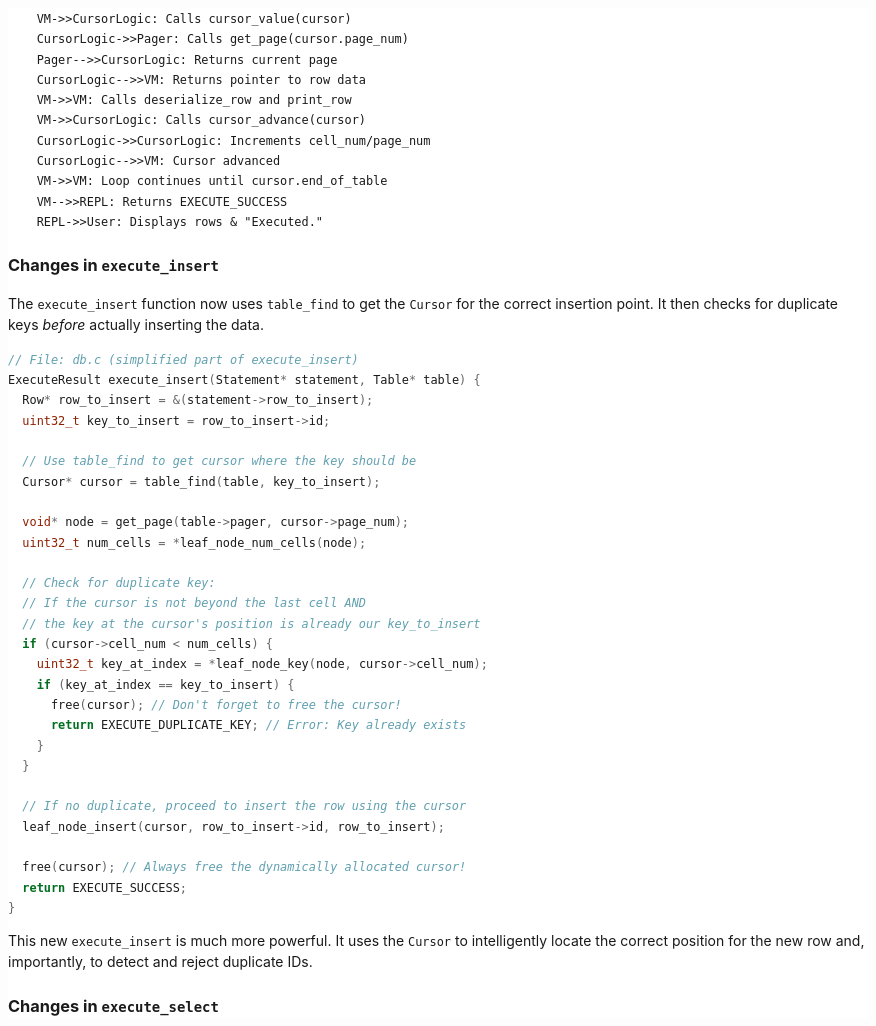 ```mermaid
    VM->>CursorLogic: Calls cursor_value(cursor)
    CursorLogic->>Pager: Calls get_page(cursor.page_num)
    Pager-->>CursorLogic: Returns current page
    CursorLogic-->>VM: Returns pointer to row data
    VM->>VM: Calls deserialize_row and print_row
    VM->>CursorLogic: Calls cursor_advance(cursor)
    CursorLogic->>CursorLogic: Increments cell_num/page_num
    CursorLogic-->>VM: Cursor advanced
    VM->>VM: Loop continues until cursor.end_of_table
    VM-->>REPL: Returns EXECUTE_SUCCESS
    REPL->>User: Displays rows & "Executed."
```

### Changes in `execute_insert`

The `execute_insert` function now uses `table_find` to get the `Cursor` for the correct insertion point. It then checks for duplicate keys *before* actually inserting the data.

```c
// File: db.c (simplified part of execute_insert)
ExecuteResult execute_insert(Statement* statement, Table* table) {
  Row* row_to_insert = &(statement->row_to_insert);
  uint32_t key_to_insert = row_to_insert->id;

  // Use table_find to get cursor where the key should be
  Cursor* cursor = table_find(table, key_to_insert);

  void* node = get_page(table->pager, cursor->page_num);
  uint32_t num_cells = *leaf_node_num_cells(node);

  // Check for duplicate key:
  // If the cursor is not beyond the last cell AND
  // the key at the cursor's position is already our key_to_insert
  if (cursor->cell_num < num_cells) {
    uint32_t key_at_index = *leaf_node_key(node, cursor->cell_num);
    if (key_at_index == key_to_insert) {
      free(cursor); // Don't forget to free the cursor!
      return EXECUTE_DUPLICATE_KEY; // Error: Key already exists
    }
  }

  // If no duplicate, proceed to insert the row using the cursor
  leaf_node_insert(cursor, row_to_insert->id, row_to_insert);

  free(cursor); // Always free the dynamically allocated cursor!
  return EXECUTE_SUCCESS;
}
```
This new `execute_insert` is much more powerful. It uses the `Cursor` to intelligently locate the correct position for the new row and, importantly, to detect and reject duplicate IDs.

### Changes in `execute_select`
